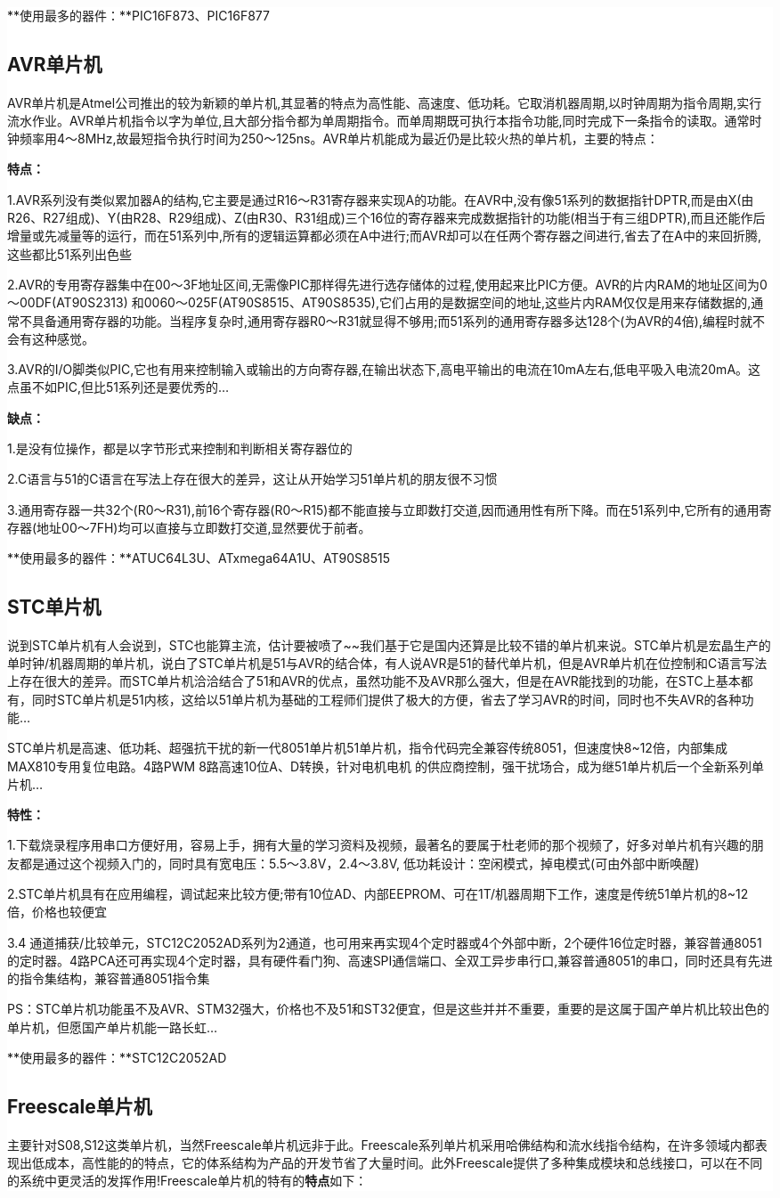 **使用最多的器件：**PIC16F873、PIC16F877

## **AVR单片机**

AVR单片机是Atmel公司推出的较为新颖的单片机,其显著的特点为高性能、高速度、低功耗。它取消机器周期,以时钟周期为指令周期,实行流水作业。AVR单片机指令以字为单位,且大部分指令都为单周期指令。而单周期既可执行本指令功能,同时完成下一条指令的读取。通常时钟频率用4～8MHz,故最短指令执行时间为250～125ns。AVR单片机能成为最近仍是比较火热的单片机，主要的特点：

**特点：**

1.AVR系列没有类似累加器A的结构,它主要是通过R16～R31寄存器来实现A的功能。在AVR中,没有像51系列的数据指针DPTR,而是由X(由R26、R27组成)、Y(由R28、R29组成)、Z(由R30、R31组成)三个16位的寄存器来完成数据指针的功能(相当于有三组DPTR),而且还能作后增量或先减量等的运行，而在51系列中,所有的逻辑运算都必须在A中进行;而AVR却可以在任两个寄存器之间进行,省去了在A中的来回折腾,这些都比51系列出色些

2.AVR的专用寄存器集中在00～3F地址区间,无需像PIC那样得先进行选存储体的过程,使用起来比PIC方便。AVR的片内RAM的地址区间为0～00DF(AT90S2313) 和0060～025F(AT90S8515、AT90S8535),它们占用的是数据空间的地址,这些片内RAM仅仅是用来存储数据的,通常不具备通用寄存器的功能。当程序复杂时,通用寄存器R0～R31就显得不够用;而51系列的通用寄存器多达128个(为AVR的4倍),编程时就不会有这种感觉。

3.AVR的I/O脚类似PIC,它也有用来控制输入或输出的方向寄存器,在输出状态下,高电平输出的电流在10mA左右,低电平吸入电流20mA。这点虽不如PIC,但比51系列还是要优秀的…

**缺点：**

1.是没有位操作，都是以字节形式来控制和判断相关寄存器位的

2.C语言与51的C语言在写法上存在很大的差异，这让从开始学习51单片机的朋友很不习惯

3.通用寄存器一共32个(R0～R31),前16个寄存器(R0～R15)都不能直接与立即数打交道,因而通用性有所下降。而在51系列中,它所有的通用寄存器(地址00～7FH)均可以直接与立即数打交道,显然要优于前者。

**使用最多的器件：**ATUC64L3U、ATxmega64A1U、AT90S8515

## **STC单片机**

说到STC单片机有人会说到，STC也能算主流，估计要被喷了~~我们基于它是国内还算是比较不错的单片机来说。STC单片机是宏晶生产的单时钟/机器周期的单片机，说白了STC单片机是51与AVR的结合体，有人说AVR是51的替代单片机，但是AVR单片机在位控制和C语言写法上存在很大的差异。而STC单片机洽洽结合了51和AVR的优点，虽然功能不及AVR那么强大，但是在AVR能找到的功能，在STC上基本都有，同时STC单片机是51内核，这给以51单片机为基础的工程师们提供了极大的方便，省去了学习AVR的时间，同时也不失AVR的各种功能…

STC单片机是高速、低功耗、超强抗干扰的新一代8051单片机51单片机，指令代码完全兼容传统8051，但速度快8~12倍，内部集成MAX810专用复位电路。4路PWM 8路高速10位A、D转换，针对电机电机 的供应商控制，强干扰场合，成为继51单片机后一个全新系列单片机…

**特性：**

1.下载烧录程序用串口方便好用，容易上手，拥有大量的学习资料及视频，最著名的要属于杜老师的那个视频了，好多对单片机有兴趣的朋友都是通过这个视频入门的，同时具有宽电压：5.5～3.8V，2.4～3.8V, 低功耗设计：空闲模式，掉电模式(可由外部中断唤醒)

2.STC单片机具有在应用编程，调试起来比较方便;带有10位AD、内部EEPROM、可在1T/机器周期下工作，速度是传统51单片机的8~12倍，价格也较便宜

3.4 通道捕获/比较单元，STC12C2052AD系列为2通道，也可用来再实现4个定时器或4个外部中断，2个硬件16位定时器，兼容普通8051的定时器。4路PCA还可再实现4个定时器，具有硬件看门狗、高速SPI通信端口、全双工异步串行口,兼容普通8051的串口，同时还具有先进的指令集结构，兼容普通8051指令集

PS：STC单片机功能虽不及AVR、STM32强大，价格也不及51和ST32便宜，但是这些并并不重要，重要的是这属于国产单片机比较出色的单片机，但愿国产单片机能一路长虹…

**使用最多的器件：**STC12C2052AD

## **Freescale单片机**

主要针对S08,S12这类单片机，当然Freescale单片机远非于此。Freescale系列单片机采用哈佛结构和流水线指令结构，在许多领域内都表现出低成本，高性能的的特点，它的体系结构为产品的开发节省了大量时间。此外Freescale提供了多种集成模块和总线接口，可以在不同的系统中更灵活的发挥作用!Freescale单片机的特有的**特点**如下：
